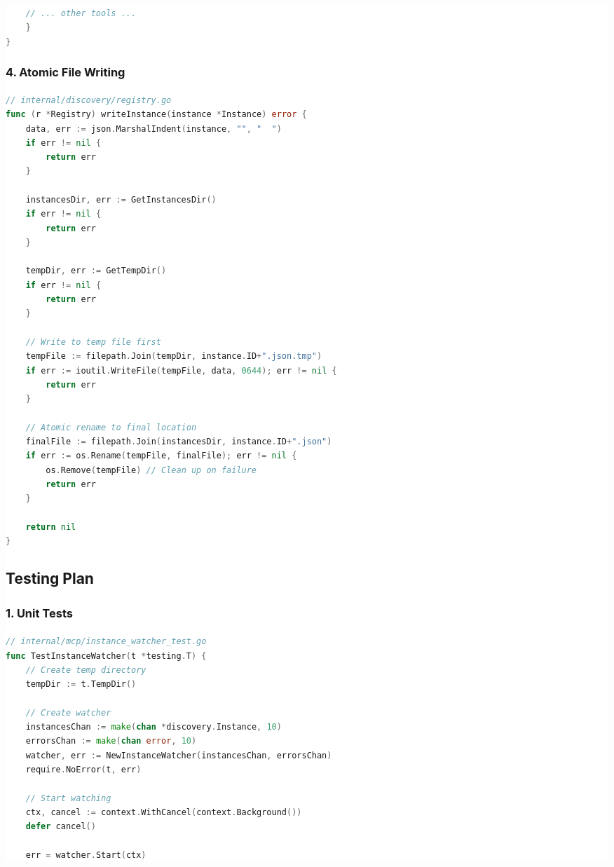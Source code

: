 ```go
    // ... other tools ...
    }
}
```

### 4. Atomic File Writing

```go
// internal/discovery/registry.go
func (r *Registry) writeInstance(instance *Instance) error {
    data, err := json.MarshalIndent(instance, "", "  ")
    if err != nil {
        return err
    }
    
    instancesDir, err := GetInstancesDir()
    if err != nil {
        return err
    }
    
    tempDir, err := GetTempDir()
    if err != nil {
        return err
    }
    
    // Write to temp file first
    tempFile := filepath.Join(tempDir, instance.ID+".json.tmp")
    if err := ioutil.WriteFile(tempFile, data, 0644); err != nil {
        return err
    }
    
    // Atomic rename to final location
    finalFile := filepath.Join(instancesDir, instance.ID+".json")
    if err := os.Rename(tempFile, finalFile); err != nil {
        os.Remove(tempFile) // Clean up on failure
        return err
    }
    
    return nil
}
```

## Testing Plan

### 1. Unit Tests

```go
// internal/mcp/instance_watcher_test.go
func TestInstanceWatcher(t *testing.T) {
    // Create temp directory
    tempDir := t.TempDir()
    
    // Create watcher
    instancesChan := make(chan *discovery.Instance, 10)
    errorsChan := make(chan error, 10)
    watcher, err := NewInstanceWatcher(instancesChan, errorsChan)
    require.NoError(t, err)
    
    // Start watching
    ctx, cancel := context.WithCancel(context.Background())
    defer cancel()
    
    err = watcher.Start(ctx)
```